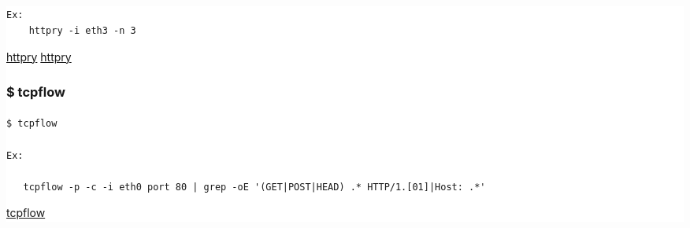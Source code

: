     Ex:
        httpry -i eth3 -n 3

[httpry](https://github.com/jbittel/httpry)
[httpry](http://dumpsterventures.com/jason/httpry/)

### $ tcpflow

    $ tcpflow 

    Ex:

       tcpflow -p -c -i eth0 port 80 | grep -oE '(GET|POST|HEAD) .* HTTP/1.[01]|Host: .*'

[tcpflow](https://github.com/simsong/tcpflow)





[`cat`]: https://en.wikipedia.org/wiki/Cat_%28Unix%29
[`comm`]: https://en.wikipedia.org/wiki/Comm
[`csplit`]: http://en.wikipedia.org/wiki/Csplit
[`cut`]: https://en.wikipedia.org/wiki/Cut_(Unix)
[`diff`]: https://en.wikipedia.org/wiki/Diff
[`expand`]: https://en.wikipedia.org/wiki/Expand_%28Unix%29
[`file`]: https://en.wikipedia.org/wiki/File_(command)
[`fold`]: https://en.wikipedia.org/wiki/Fold_%28Unix%29
[`grep`]: https://en.wikipedia.org/wiki/Grep
[`head`]: https://en.wikipedia.org/wiki/Head_(Unix)
[`iconv`]: https://en.wikipedia.org/wiki/Iconv
[`join`]: http://en.wikipedia.org/wiki/Join_%28Unix%29
[`nl`]: https://en.wikipedia.org/wiki/Nl_%28Unix%29
[`paste`]: https://en.wikipedia.org/wiki/Paste_%28Unix%29
[`sed`]: https://en.wikipedia.org/wiki/Sed
[`shuf`]: https://en.wikipedia.org/wiki/Shuf
[`sort`]: https://en.wikipedia.org/wiki/Sort_%28Unix%29
[`split`]: https://en.wikipedia.org/wiki/Split_%28Unix%29
[`tac`]: https://en.wikipedia.org/wiki/Tac_%28Unix%29
[`tail`]: https://en.wikipedia.org/wiki/Tail_(Unix)
[`tr`]: https://en.wikipedia.org/wiki/Tr_%28Unix%29
[`uniq`]: https://en.wikipedia.org/wiki/Uniq
[`wc`]: https://en.wikipedia.org/wiki/Wc_(Unix)
[`yes`]: https://en.wikipedia.org/wiki/Yes_%28Unix%29
[`zcat`]: https://en.wikipedia.org/wiki/Zcat